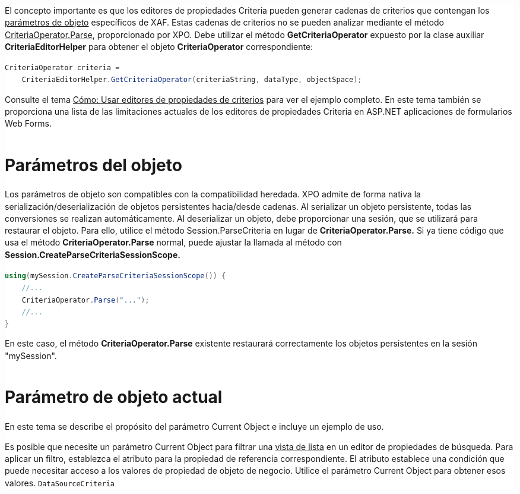 El concepto importante es que los editores de propiedades Criteria pueden generar cadenas de criterios que contengan los  [parámetros de objeto](https://docs.devexpress.com/eXpressAppFramework/113278/filtering/in-list-view/object-parameters)  específicos de XAF. Estas cadenas de criterios no se pueden analizar mediante el método  [CriteriaOperator.Parse](https://docs.devexpress.com/CoreLibraries/DevExpress.Data.Filtering.CriteriaOperator.Parse.overloads), proporcionado por XPO. Debe utilizar el método  **GetCriteriaOperator**  expuesto por la clase auxiliar  **CriteriaEditorHelper**  para obtener el objeto  **CriteriaOperator**  correspondiente:



```csharp
CriteriaOperator criteria = 
    CriteriaEditorHelper.GetCriteriaOperator(criteriaString, dataType, objectSpace);

```

Consulte el tema  [Cómo: Usar editores de propiedades de criterios](https://docs.devexpress.com/eXpressAppFramework/113143/ui-construction/view-items-and-property-editors/property-editors/use-criteria-property-editors)  para ver el ejemplo completo. En este tema también se proporciona una lista de las limitaciones actuales de los editores de propiedades Criteria en ASP.NET aplicaciones de formularios Web Forms.


# Parámetros del objeto


Los parámetros de objeto son compatibles con la compatibilidad heredada. XPO admite de forma nativa la serialización/deserialización de objetos persistentes hacia/desde cadenas. Al serializar un objeto persistente, todas las conversiones se realizan automáticamente. Al deserializar un objeto, debe proporcionar una sesión, que se utilizará para restaurar el objeto. Para ello, utilice el método Session.ParseCriteria en lugar de  **CriteriaOperator.Parse.**  Si ya tiene código que usa el método  **CriteriaOperator.Parse**  normal, puede ajustar la llamada al método con  **Session.CreateParseCriteriaSessionScope.**



```csharp
using(mySession.CreateParseCriteriaSessionScope()) {
    //...
    CriteriaOperator.Parse("...");
    //...
}

```

En este caso, el método  **CriteriaOperator.Parse**  existente restaurará correctamente los objetos persistentes en la sesión "mySession".


# Parámetro de objeto actual


En este tema se describe el propósito del parámetro Current Object e incluye un ejemplo de uso.

Es posible que necesite un parámetro Current Object para filtrar una  [vista de lista](https://docs.devexpress.com/eXpressAppFramework/112611/ui-construction/views)  en un editor de propiedades de búsqueda. Para aplicar un filtro, establezca el atributo para la propiedad de referencia correspondiente. El atributo establece una condición que puede necesitar acceso a los valores de propiedad de objeto de negocio. Utilice el parámetro Current Object para obtener esos valores. `DataSourceCriteria`

